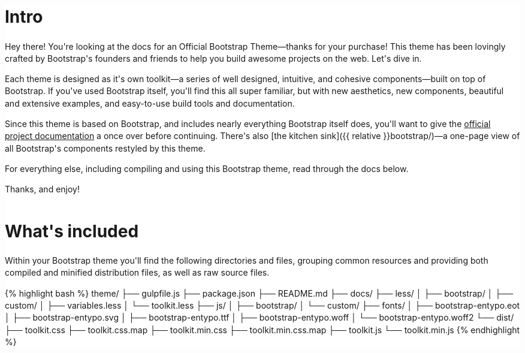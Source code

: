 # Intro

Hey there! You're looking at the docs for an Official Bootstrap Theme—thanks for your purchase! This theme has been lovingly crafted by Bootstrap's founders and friends to help you build awesome projects on the web. Let's dive in.

Each theme is designed as it's own toolkit—a series of well designed, intuitive, and cohesive components—built on top of Bootstrap. If you've used Bootstrap itself, you'll find this all super familiar, but with new aesthetics, new components, beautiful and extensive examples, and easy-to-use build tools and documentation.

Since this theme is based on Bootstrap, and includes nearly everything Bootstrap itself does, you'll want to give the [official project documentation](http://getbootstrap.com) a once over before continuing. There's also [the kitchen sink]({{ relative }}bootstrap/)—a one-page view of all Bootstrap's components restyled by this theme.

For everything else, including compiling and using this Bootstrap theme, read through the docs below.

Thanks, and enjoy!

# What's included

Within your Bootstrap theme you'll find the following directories and files, grouping common resources and providing both compiled and minified distribution files, as well as raw source files.

{% highlight bash %}
theme/
  ├── gulpfile.js
  ├── package.json
  ├── README.md
  ├── docs/
  ├── less/
  │   ├── bootstrap/
  │   ├── custom/
  │   ├── variables.less
  │   └── toolkit.less
  ├── js/
  │   ├── bootstrap/
  │   └── custom/
  ├── fonts/
  │   ├── bootstrap-entypo.eot
  │   ├── bootstrap-entypo.svg
  │   ├── bootstrap-entypo.ttf
  │   ├── bootstrap-entypo.woff
  │   └── bootstrap-entypo.woff2
  └── dist/
      ├── toolkit.css
      ├── toolkit.css.map
      ├── toolkit.min.css
      ├── toolkit.min.css.map
      ├── toolkit.js
      └── toolkit.min.js
{% endhighlight %}
